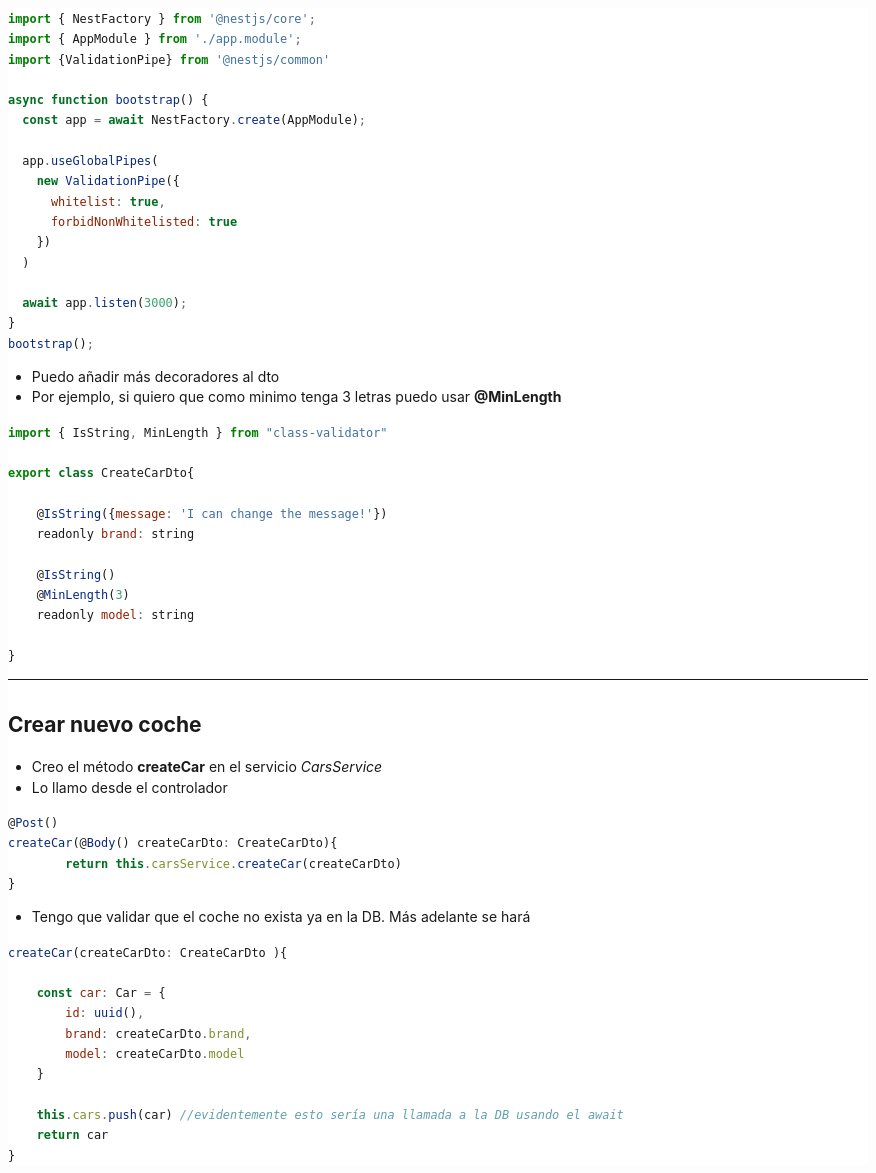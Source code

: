 ~~~js
import { NestFactory } from '@nestjs/core';
import { AppModule } from './app.module';
import {ValidationPipe} from '@nestjs/common'

async function bootstrap() {
  const app = await NestFactory.create(AppModule);

  app.useGlobalPipes(
    new ValidationPipe({
      whitelist: true,
      forbidNonWhitelisted: true
    })
  )

  await app.listen(3000);
}
bootstrap();
~~~

- Puedo añadir más decoradores al dto
- Por ejemplo, si quiero que como minimo tenga 3 letras puedo usar **@MinLength** 

~~~js
import { IsString, MinLength } from "class-validator"

export class CreateCarDto{

    @IsString({message: 'I can change the message!'})
    readonly brand: string
    
    @IsString()
    @MinLength(3)
    readonly model: string

}
~~~
-----

## Crear nuevo coche

- Creo el método **createCar** en el servicio *CarsService*
- Lo llamo desde el controlador

~~~js
@Post()
createCar(@Body() createCarDto: CreateCarDto){
        return this.carsService.createCar(createCarDto)
}
~~~

- Tengo que validar que el coche no exista ya en la DB. Más adelante se hará

~~~js
createCar(createCarDto: CreateCarDto ){
    
    const car: Car = {
        id: uuid(),
        brand: createCarDto.brand,
        model: createCarDto.model
    }

    this.cars.push(car) //evidentemente esto sería una llamada a la DB usando el await
    return car
}
~~~
